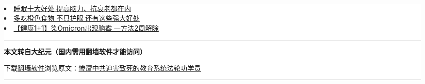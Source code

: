 <li><a href="https://github.com/hxcaik307/djy/blob/master/gb/22/2/26/n13607140.md#1">睡眠十大好处 提高脑力、抗衰老都在内</a></li>
<li><a href="https://github.com/hxcaik307/djy/blob/master/gb/22/2/27/n13608014.md#1">多吃橙色食物 不只护眼 还有这些强大好处</a></li>
<li><a href="https://github.com/hxcaik307/djy/blob/master/gb/22/3/1/n13613932.md#1">【健康1+1】染Omicron出现脑雾 一方法2周解除</a></li>
<hr>

<strong>本文转自<a href="https://www.epochtimes.com">大纪元</a>（国内需用<a href="https://github.com/yirpaj3429/www/blob/master/README.md#8">翻墙软件</a>才能访问）</strong><p>下载<a href="https://github.com/yirpaj3429/www/blob/master/README.md#8">翻墙软件</a>浏览原文：<a href="https://www.epochtimes.com/gb/18/1/15/n10060094.htm">惨遭中共迫害致死的教育系统法轮功学员</a></p><hr>
